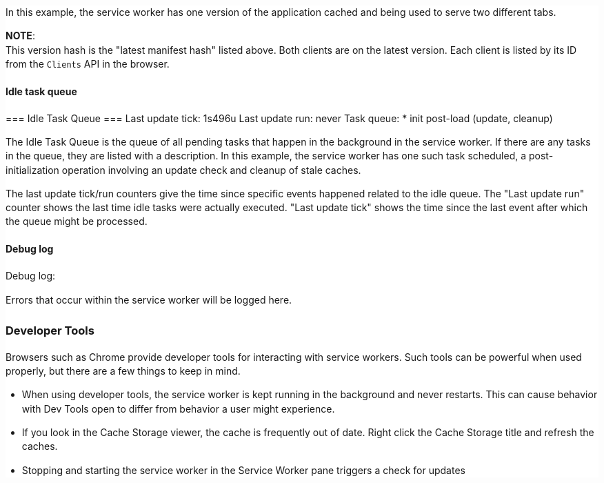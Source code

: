 In this example, the service worker has one version of the application cached and being used to serve two different tabs.

<div class="alert is-helpful">

**NOTE**: <br />
This version hash is the "latest manifest hash" listed above.
Both clients are on the latest version.
Each client is listed by its ID from the `Clients` API in the browser.

</div>

#### Idle task queue

<code-example format="output" hideCopy language="shell">

=== Idle Task Queue ===
Last update tick: 1s496u
Last update run: never
Task queue:
 &ast; init post-load (update, cleanup)

</code-example>

The Idle Task Queue is the queue of all pending tasks that happen in the background in the service worker.
If there are any tasks in the queue, they are listed with a description.
In this example, the service worker has one such task scheduled, a post-initialization operation involving an update check and cleanup of stale caches.

The last update tick/run counters give the time since specific events happened related to the idle queue.
The "Last update run" counter shows the last time idle tasks were actually executed.
"Last update tick" shows the time since the last event after which the queue might be processed.

#### Debug log

<code-example format="output" hideCopy language="shell">

Debug log:

</code-example>

Errors that occur within the service worker will be logged here.

### Developer Tools

Browsers such as Chrome provide developer tools for interacting with service workers.
Such tools can be powerful when used properly, but there are a few things to keep in mind.

*   When using developer tools, the service worker is kept running in the background and never restarts.
    This can cause behavior with Dev Tools open to differ from behavior a user might experience.

*   If you look in the Cache Storage viewer, the cache is frequently out of date.
    Right click the Cache Storage title and refresh the caches.

*   Stopping and starting the service worker in the Service Worker pane triggers a check for updates
